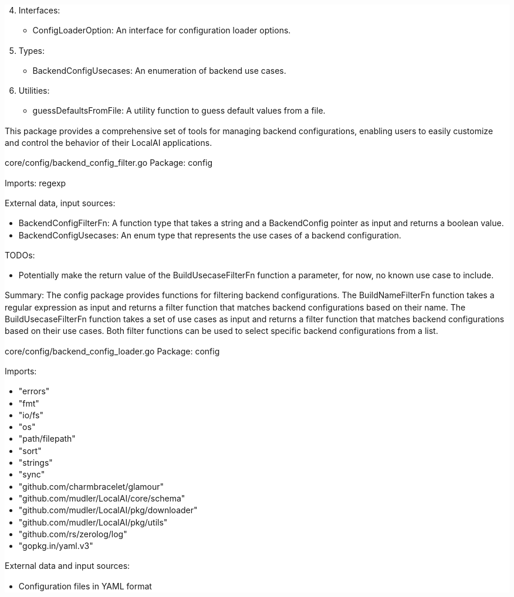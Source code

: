 4. Interfaces:
    - ConfigLoaderOption: An interface for configuration loader options.

5. Types:
    - BackendConfigUsecases: An enumeration of backend use cases.

6. Utilities:
    - guessDefaultsFromFile: A utility function to guess default values from a file.

This package provides a comprehensive set of tools for managing backend configurations, enabling users to easily customize and control the behavior of their LocalAI applications.

core/config/backend_config_filter.go
Package: config

Imports:
regexp

External data, input sources:
- BackendConfigFilterFn: A function type that takes a string and a BackendConfig pointer as input and returns a boolean value.
- BackendConfigUsecases: An enum type that represents the use cases of a backend configuration.

TODOs:
- Potentially make the return value of the BuildUsecaseFilterFn function a parameter, for now, no known use case to include.

Summary:
The config package provides functions for filtering backend configurations. The BuildNameFilterFn function takes a regular expression as input and returns a filter function that matches backend configurations based on their name. The BuildUsecaseFilterFn function takes a set of use cases as input and returns a filter function that matches backend configurations based on their use cases. Both filter functions can be used to select specific backend configurations from a list.



core/config/backend_config_loader.go
Package: config

Imports:
- "errors"
- "fmt"
- "io/fs"
- "os"
- "path/filepath"
- "sort"
- "strings"
- "sync"
- "github.com/charmbracelet/glamour"
- "github.com/mudler/LocalAI/core/schema"
- "github.com/mudler/LocalAI/pkg/downloader"
- "github.com/mudler/LocalAI/pkg/utils"
- "github.com/rs/zerolog/log"
- "gopkg.in/yaml.v3"

External data and input sources:
- Configuration files in YAML format
